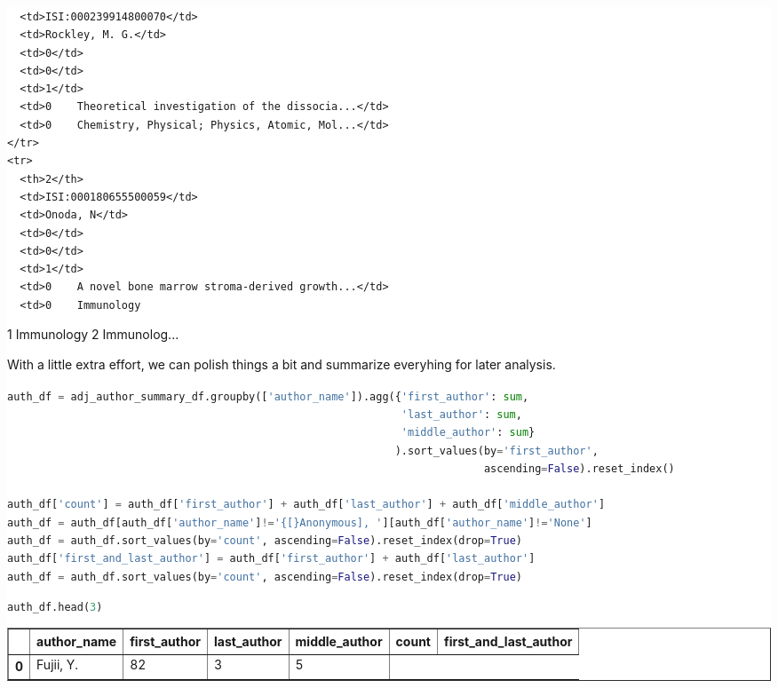       <td>ISI:000239914800070</td>
      <td>Rockley, M. G.</td>
      <td>0</td>
      <td>0</td>
      <td>1</td>
      <td>0    Theoretical investigation of the dissocia...</td>
      <td>0    Chemistry, Physical; Physics, Atomic, Mol...</td>
    </tr>
    <tr>
      <th>2</th>
      <td>ISI:000180655500059</td>
      <td>Onoda, N</td>
      <td>0</td>
      <td>0</td>
      <td>1</td>
      <td>0    A novel bone marrow stroma-derived growth...</td>
      <td>0    Immunology
1    Immunology
2    Immunolog...</td>
    </tr>
  </tbody>
</table>
</div>


With a little extra effort, we can polish things a bit and summarize everyhing for later analysis.


```python
auth_df = adj_author_summary_df.groupby(['author_name']).agg({'first_author': sum, 
                                                              'last_author': sum, 
                                                              'middle_author': sum}
                                                             ).sort_values(by='first_author', 
                                                                           ascending=False).reset_index()

auth_df['count'] = auth_df['first_author'] + auth_df['last_author'] + auth_df['middle_author']
auth_df = auth_df[auth_df['author_name']!='{[}Anonymous], '][auth_df['author_name']!='None']
auth_df = auth_df.sort_values(by='count', ascending=False).reset_index(drop=True)
auth_df['first_and_last_author'] = auth_df['first_author'] + auth_df['last_author']
auth_df = auth_df.sort_values(by='count', ascending=False).reset_index(drop=True)
```

```python
auth_df.head(3)
```

<div>
<table border="1" class="dataframe">
  <thead>
    <tr style="text-align: right;">
      <th></th>
      <th>author_name</th>
      <th>first_author</th>
      <th>last_author</th>
      <th>middle_author</th>
      <th>count</th>
      <th>first_and_last_author</th>
    </tr>
  </thead>
  <tbody>
    <tr>
      <th>0</th>
      <td>Fujii, Y.</td>
      <td>82</td>
      <td>3</td>
      <td>5</td>
